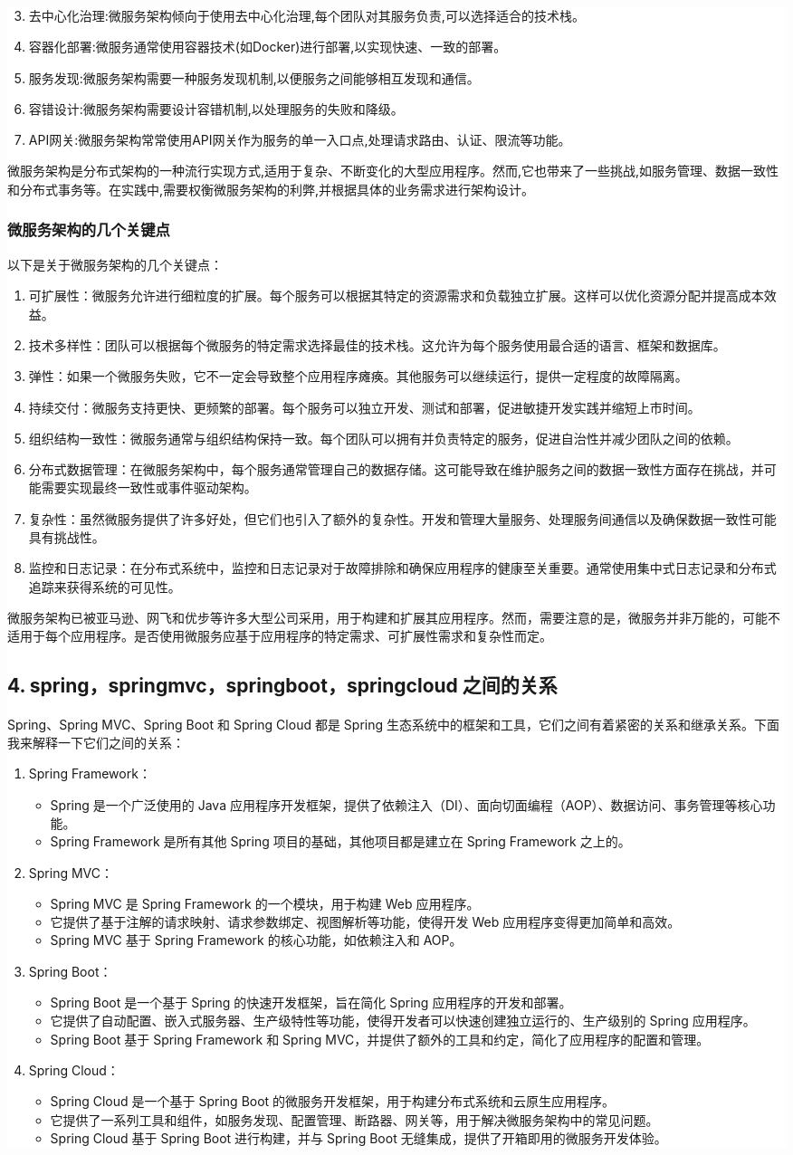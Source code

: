 3. 去中心化治理:微服务架构倾向于使用去中心化治理,每个团队对其服务负责,可以选择适合的技术栈。

4. 容器化部署:微服务通常使用容器技术(如Docker)进行部署,以实现快速、一致的部署。

5. 服务发现:微服务架构需要一种服务发现机制,以便服务之间能够相互发现和通信。

6. 容错设计:微服务架构需要设计容错机制,以处理服务的失败和降级。

7. API网关:微服务架构常常使用API网关作为服务的单一入口点,处理请求路由、认证、限流等功能。

微服务架构是分布式架构的一种流行实现方式,适用于复杂、不断变化的大型应用程序。然而,它也带来了一些挑战,如服务管理、数据一致性和分布式事务等。在实践中,需要权衡微服务架构的利弊,并根据具体的业务需求进行架构设计。

### 微服务架构的几个关键点

以下是关于微服务架构的几个关键点：

1. 可扩展性：微服务允许进行细粒度的扩展。每个服务可以根据其特定的资源需求和负载独立扩展。这样可以优化资源分配并提高成本效益。

2. 技术多样性：团队可以根据每个微服务的特定需求选择最佳的技术栈。这允许为每个服务使用最合适的语言、框架和数据库。

3. 弹性：如果一个微服务失败，它不一定会导致整个应用程序瘫痪。其他服务可以继续运行，提供一定程度的故障隔离。

4. 持续交付：微服务支持更快、更频繁的部署。每个服务可以独立开发、测试和部署，促进敏捷开发实践并缩短上市时间。

5. 组织结构一致性：微服务通常与组织结构保持一致。每个团队可以拥有并负责特定的服务，促进自治性并减少团队之间的依赖。

6. 分布式数据管理：在微服务架构中，每个服务通常管理自己的数据存储。这可能导致在维护服务之间的数据一致性方面存在挑战，并可能需要实现最终一致性或事件驱动架构。

7. 复杂性：虽然微服务提供了许多好处，但它们也引入了额外的复杂性。开发和管理大量服务、处理服务间通信以及确保数据一致性可能具有挑战性。

8. 监控和日志记录：在分布式系统中，监控和日志记录对于故障排除和确保应用程序的健康至关重要。通常使用集中式日志记录和分布式追踪来获得系统的可见性。

微服务架构已被亚马逊、网飞和优步等许多大型公司采用，用于构建和扩展其应用程序。然而，需要注意的是，微服务并非万能的，可能不适用于每个应用程序。是否使用微服务应基于应用程序的特定需求、可扩展性需求和复杂性而定。

## 4. spring，springmvc，springboot，springcloud 之间的关系

Spring、Spring MVC、Spring Boot 和 Spring Cloud 都是 Spring 生态系统中的框架和工具，它们之间有着紧密的关系和继承关系。下面我来解释一下它们之间的关系：

1. Spring Framework：
    - Spring 是一个广泛使用的 Java 应用程序开发框架，提供了依赖注入（DI）、面向切面编程（AOP）、数据访问、事务管理等核心功能。
    - Spring Framework 是所有其他 Spring 项目的基础，其他项目都是建立在 Spring Framework 之上的。

2. Spring MVC：
    - Spring MVC 是 Spring Framework 的一个模块，用于构建 Web 应用程序。
    - 它提供了基于注解的请求映射、请求参数绑定、视图解析等功能，使得开发 Web 应用程序变得更加简单和高效。
    - Spring MVC 基于 Spring Framework 的核心功能，如依赖注入和 AOP。

3. Spring Boot：
    - Spring Boot 是一个基于 Spring 的快速开发框架，旨在简化 Spring 应用程序的开发和部署。
    - 它提供了自动配置、嵌入式服务器、生产级特性等功能，使得开发者可以快速创建独立运行的、生产级别的 Spring 应用程序。
    - Spring Boot 基于 Spring Framework 和 Spring MVC，并提供了额外的工具和约定，简化了应用程序的配置和管理。

4. Spring Cloud：
    - Spring Cloud 是一个基于 Spring Boot 的微服务开发框架，用于构建分布式系统和云原生应用程序。
    - 它提供了一系列工具和组件，如服务发现、配置管理、断路器、网关等，用于解决微服务架构中的常见问题。
    - Spring Cloud 基于 Spring Boot 进行构建，并与 Spring Boot 无缝集成，提供了开箱即用的微服务开发体验。
